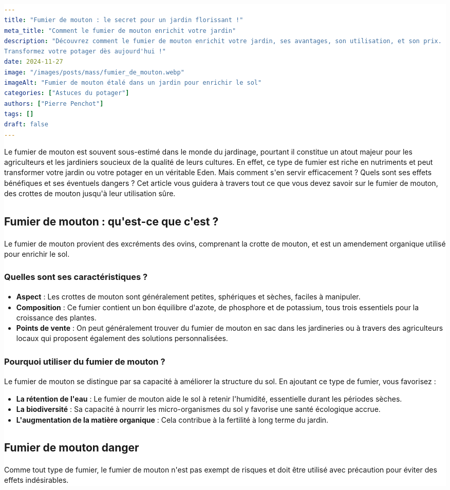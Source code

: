 ```yaml
---
title: "Fumier de mouton : le secret pour un jardin florissant !"
meta_title: "Comment le fumier de mouton enrichit votre jardin"
description: "Découvrez comment le fumier de mouton enrichit votre jardin, ses avantages, son utilisation, et son prix. Transformez votre potager dès aujourd'hui !"
date: 2024-11-27
image: "/images/posts/mass/fumier_de_mouton.webp"
imageAlt: "Fumier de mouton étalé dans un jardin pour enrichir le sol"
categories: ["Astuces du potager"]
authors: ["Pierre Penchot"]
tags: []
draft: false
---
```


Le fumier de mouton est souvent sous-estimé dans le monde du jardinage, pourtant il constitue un atout majeur pour les agriculteurs et les jardiniers soucieux de la qualité de leurs cultures. En effet, ce type de fumier est riche en nutriments et peut transformer votre jardin ou votre potager en un véritable Eden. Mais comment s'en servir efficacement ? Quels sont ses effets bénéfiques et ses éventuels dangers ? Cet article vous guidera à travers tout ce que vous devez savoir sur le fumier de mouton, des crottes de mouton jusqu'à leur utilisation sûre.

## Fumier de mouton : qu'est-ce que c'est ?

Le fumier de mouton provient des excréments des ovins, comprenant la crotte de mouton, et est un amendement organique utilisé pour enrichir le sol. 

### Quelles sont ses caractéristiques ?

- **Aspect** : Les crottes de mouton sont généralement petites, sphériques et sèches, faciles à manipuler.
- **Composition** : Ce fumier contient un bon équilibre d'azote, de phosphore et de potassium, tous trois essentiels pour la croissance des plantes.
- **Points de vente** : On peut généralement trouver du fumier de mouton en sac dans les jardineries ou à travers des agriculteurs locaux qui proposent également des solutions personnalisées.

### Pourquoi utiliser du fumier de mouton ?

Le fumier de mouton se distingue par sa capacité à améliorer la structure du sol. En ajoutant ce type de fumier, vous favorisez :

- **La rétention de l'eau** : Le fumier de mouton aide le sol à retenir l'humidité, essentielle durant les périodes sèches.
- **La biodiversité** : Sa capacité à nourrir les micro-organismes du sol y favorise une santé écologique accrue.
- **L'augmentation de la matière organique** : Cela contribue à la fertilité à long terme du jardin.

## Fumier de mouton danger

Comme tout type de fumier, le fumier de mouton n'est pas exempt de risques et doit être utilisé avec précaution pour éviter des effets indésirables.
